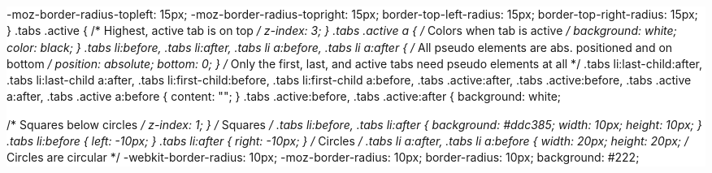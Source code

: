   -moz-border-radius-topleft: 15px;
  -moz-border-radius-topright: 15px;
  border-top-left-radius: 15px;
  border-top-right-radius: 15px;
}
.tabs .active {
  /* Highest, active tab is on top */
  z-index: 3;
}
.tabs .active a {
  /* Colors when tab is active */
  background: white;
  color: black;
}
.tabs li:before, .tabs li:after,
.tabs li a:before, .tabs li a:after {
  /* All pseudo elements are
     abs. positioned and on bottom */
  position: absolute;
  bottom: 0;
}
/* Only the first, last, and active
   tabs need pseudo elements at all */
.tabs li:last-child:after,   .tabs li:last-child a:after,
.tabs li:first-child:before, .tabs li:first-child a:before,
.tabs .active:after,   .tabs .active:before,
.tabs .active a:after, .tabs .active a:before {
  content: "";
}
.tabs .active:before, .tabs .active:after {
  background: white; 

  /* Squares below circles */
  z-index: 1;
}
/* Squares */
.tabs li:before, .tabs li:after {
  background: #ddc385;
  width: 10px;
  height: 10px;
}
.tabs li:before {
  left: -10px;
}
.tabs li:after {
  right: -10px;
}
/* Circles */
.tabs li a:after, .tabs li a:before {
  width: 20px;
  height: 20px;
  /* Circles are circular */
  -webkit-border-radius: 10px;
  -moz-border-radius:    10px;
  border-radius:         10px;
  background: #222;
